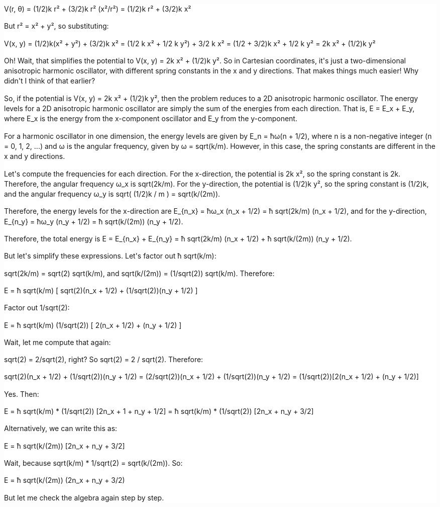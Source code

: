 V(r, θ) = (1/2)k r² + (3/2)k r² (x²/r²) = (1/2)k r² + (3/2)k x²

But r² = x² + y², so substituting:

V(x, y) = (1/2)k(x² + y²) + (3/2)k x² = (1/2 k x² + 1/2 k y²) + 3/2 k x² = (1/2 + 3/2)k x² + 1/2 k y² = 2k x² + (1/2)k y²

Oh! Wait, that simplifies the potential to V(x, y) = 2k x² + (1/2)k y². So in Cartesian coordinates, it's just a two-dimensional anisotropic harmonic oscillator, with different spring constants in the x and y directions. That makes things much easier! Why didn't I think of that earlier?

So, if the potential is V(x, y) = 2k x² + (1/2)k y², then the problem reduces to a 2D anisotropic harmonic oscillator. The energy levels for a 2D anisotropic harmonic oscillator are simply the sum of the energies from each direction. That is, E = E_x + E_y, where E_x is the energy from the x-component oscillator and E_y from the y-component.

For a harmonic oscillator in one dimension, the energy levels are given by E_n = ħω(n + 1/2), where n is a non-negative integer (n = 0, 1, 2, ...) and ω is the angular frequency, given by ω = sqrt(k/m). However, in this case, the spring constants are different in the x and y directions.

Let's compute the frequencies for each direction. For the x-direction, the potential is 2k x², so the spring constant is 2k. Therefore, the angular frequency ω_x is sqrt(2k/m). For the y-direction, the potential is (1/2)k y², so the spring constant is (1/2)k, and the angular frequency ω_y is sqrt( (1/2)k / m ) = sqrt(k/(2m)).

Therefore, the energy levels for the x-direction are E_{n_x} = ħω_x (n_x + 1/2) = ħ sqrt(2k/m) (n_x + 1/2), and for the y-direction, E_{n_y} = ħω_y (n_y + 1/2) = ħ sqrt(k/(2m)) (n_y + 1/2).

Therefore, the total energy is E = E_{n_x} + E_{n_y} = ħ sqrt(2k/m) (n_x + 1/2) + ħ sqrt(k/(2m)) (n_y + 1/2).

But let's simplify these expressions. Let's factor out ħ sqrt(k/m):

sqrt(2k/m) = sqrt(2) sqrt(k/m), and sqrt(k/(2m)) = (1/sqrt(2)) sqrt(k/m). Therefore:

E = ħ sqrt(k/m) [ sqrt(2)(n_x + 1/2) + (1/sqrt(2))(n_y + 1/2) ]

Factor out 1/sqrt(2):

E = ħ sqrt(k/m) (1/sqrt(2)) [ 2(n_x + 1/2) + (n_y + 1/2) ]

Wait, let me compute that again:

sqrt(2) = 2/sqrt(2), right? So sqrt(2) = 2 / sqrt(2). Therefore:

sqrt(2)(n_x + 1/2) + (1/sqrt(2))(n_y + 1/2) = (2/sqrt(2))(n_x + 1/2) + (1/sqrt(2))(n_y + 1/2) = (1/sqrt(2))[2(n_x + 1/2) + (n_y + 1/2)]

Yes. Then:

E = ħ sqrt(k/m) * (1/sqrt(2)) [2n_x + 1 + n_y + 1/2] = ħ sqrt(k/m) * (1/sqrt(2)) [2n_x + n_y + 3/2]

Alternatively, we can write this as:

E = ħ sqrt(k/(2m)) [2n_x + n_y + 3/2]

Wait, because sqrt(k/m) * 1/sqrt(2) = sqrt(k/(2m)). So:

E = ħ sqrt(k/(2m)) (2n_x + n_y + 3/2)

But let me check the algebra again step by step.
